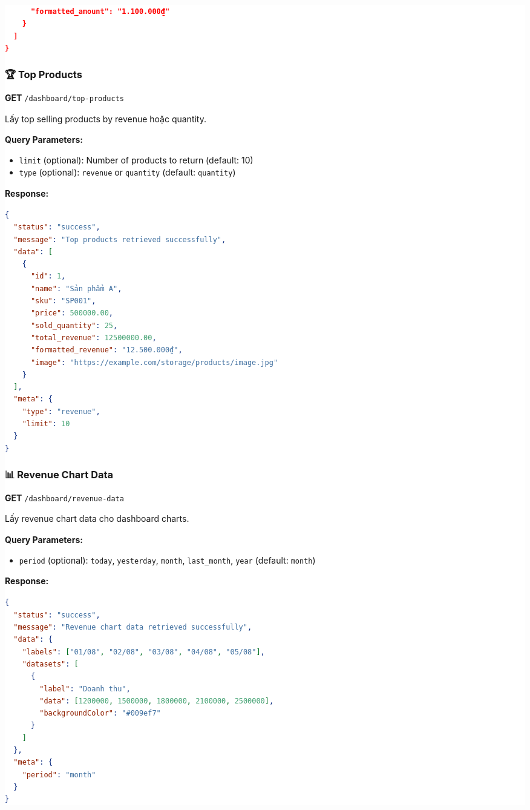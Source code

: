 ```json
      "formatted_amount": "1.100.000₫"
    }
  ]
}
```

### **🏆 Top Products**
**GET** `/dashboard/top-products`

Lấy top selling products by revenue hoặc quantity.

**Query Parameters:**
- `limit` (optional): Number of products to return (default: 10)
- `type` (optional): `revenue` or `quantity` (default: `quantity`)

**Response:**
```json
{
  "status": "success",
  "message": "Top products retrieved successfully",
  "data": [
    {
      "id": 1,
      "name": "Sản phẩm A",
      "sku": "SP001",
      "price": 500000.00,
      "sold_quantity": 25,
      "total_revenue": 12500000.00,
      "formatted_revenue": "12.500.000₫",
      "image": "https://example.com/storage/products/image.jpg"
    }
  ],
  "meta": {
    "type": "revenue",
    "limit": 10
  }
}
```

### **📊 Revenue Chart Data**
**GET** `/dashboard/revenue-data`

Lấy revenue chart data cho dashboard charts.

**Query Parameters:**
- `period` (optional): `today`, `yesterday`, `month`, `last_month`, `year` (default: `month`)

**Response:**
```json
{
  "status": "success",
  "message": "Revenue chart data retrieved successfully",
  "data": {
    "labels": ["01/08", "02/08", "03/08", "04/08", "05/08"],
    "datasets": [
      {
        "label": "Doanh thu",
        "data": [1200000, 1500000, 1800000, 2100000, 2500000],
        "backgroundColor": "#009ef7"
      }
    ]
  },
  "meta": {
    "period": "month"
  }
}
```